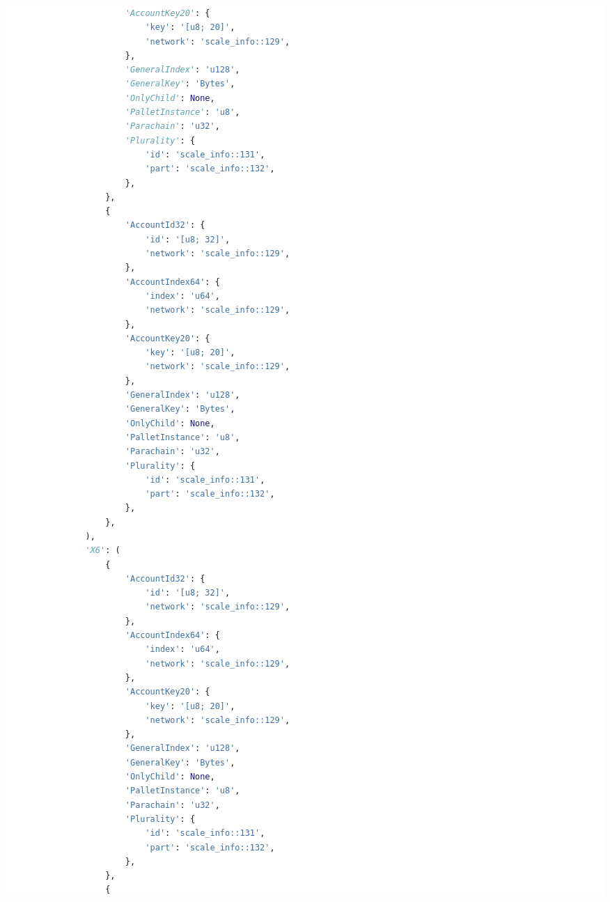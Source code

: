 ```python
                        'AccountKey20': {
                            'key': '[u8; 20]',
                            'network': 'scale_info::129',
                        },
                        'GeneralIndex': 'u128',
                        'GeneralKey': 'Bytes',
                        'OnlyChild': None,
                        'PalletInstance': 'u8',
                        'Parachain': 'u32',
                        'Plurality': {
                            'id': 'scale_info::131',
                            'part': 'scale_info::132',
                        },
                    },
                    {
                        'AccountId32': {
                            'id': '[u8; 32]',
                            'network': 'scale_info::129',
                        },
                        'AccountIndex64': {
                            'index': 'u64',
                            'network': 'scale_info::129',
                        },
                        'AccountKey20': {
                            'key': '[u8; 20]',
                            'network': 'scale_info::129',
                        },
                        'GeneralIndex': 'u128',
                        'GeneralKey': 'Bytes',
                        'OnlyChild': None,
                        'PalletInstance': 'u8',
                        'Parachain': 'u32',
                        'Plurality': {
                            'id': 'scale_info::131',
                            'part': 'scale_info::132',
                        },
                    },
                ),
                'X6': (
                    {
                        'AccountId32': {
                            'id': '[u8; 32]',
                            'network': 'scale_info::129',
                        },
                        'AccountIndex64': {
                            'index': 'u64',
                            'network': 'scale_info::129',
                        },
                        'AccountKey20': {
                            'key': '[u8; 20]',
                            'network': 'scale_info::129',
                        },
                        'GeneralIndex': 'u128',
                        'GeneralKey': 'Bytes',
                        'OnlyChild': None,
                        'PalletInstance': 'u8',
                        'Parachain': 'u32',
                        'Plurality': {
                            'id': 'scale_info::131',
                            'part': 'scale_info::132',
                        },
                    },
                    {
```